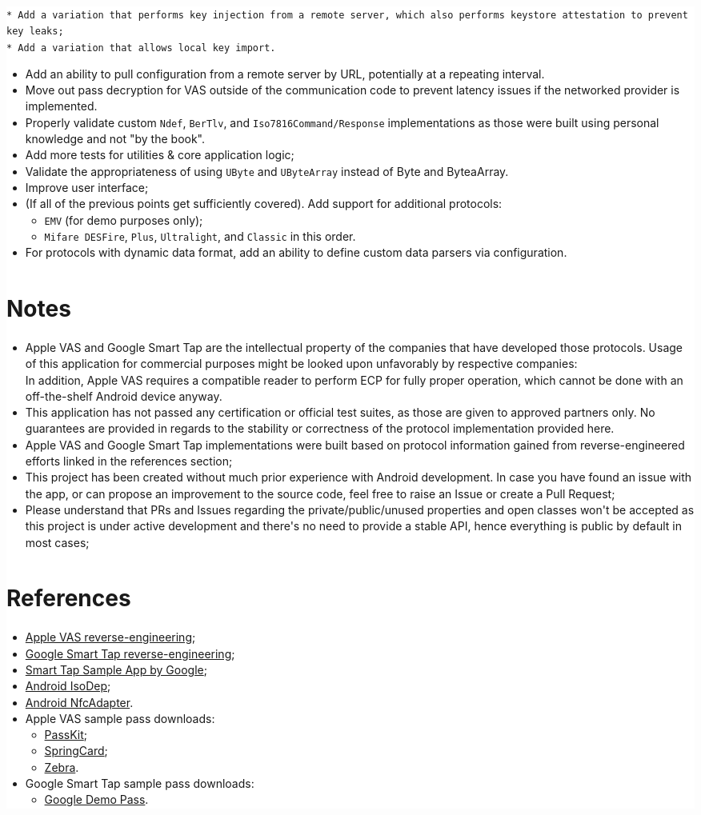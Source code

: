     * Add a variation that performs key injection from a remote server, which also performs keystore attestation to prevent key leaks;
    * Add a variation that allows local key import.
* Add an ability to pull configuration from a remote server by URL, potentially at a repeating interval.
* Move out pass decryption for VAS outside of the communication code to prevent latency issues if the networked provider is implemented.
* Properly validate custom `Ndef`, `BerTlv`, and `Iso7816Command/Response` implementations as those were built using personal knowledge and not "by the book".
* Add more tests for utilities & core application logic;
* Validate the appropriateness of using `UByte` and `UByteArray` instead of Byte and ByteaArray.
* Improve user interface;
* (If all of the previous points get sufficiently covered). Add support for additional protocols:
  * `EMV` (for demo purposes only);
  * `Mifare DESFire`, `Plus`, `Ultralight`, and `Classic` in this order.
* For protocols with dynamic data format, add an ability to define custom data parsers via configuration.


# Notes

* Apple VAS and Google Smart Tap are the intellectual property of the companies that have developed those protocols. Usage of this application for commercial purposes might be looked upon unfavorably by respective companies:    
In addition, Apple VAS requires a compatible reader to perform ECP for fully proper operation, which cannot be done with an off-the-shelf Android device anyway.
* This application has not passed any certification or official test suites, as those are given to approved partners only. No guarantees are provided in regards to the stability or correctness of the protocol implementation provided here.
* Apple VAS and Google Smart Tap implementations were built based on protocol information gained from reverse-engineered efforts linked in the references section;
* This project has been created without much prior experience with Android development. In case you have found an issue with the app, or can propose an improvement to the source code, feel free to raise an Issue or create a Pull Request;
* Please understand that PRs and Issues regarding the private/public/unused properties and open classes won't be accepted as this project is under active development and there's no need to provide a stable API, hence everything is public by default in most cases;


# References

* [Apple VAS reverse-engineering](https://github.com/kormax/apple-vas);
* [Google Smart Tap reverse-engineering](https://github.com/kormax/google-smart-tap);
* [Smart Tap Sample App by Google](https://github.com/google-wallet/smart-tap-sample-app);
* [Android IsoDep](https://developer.android.com/reference/android/nfc/tech/IsoDep);
* [Android NfcAdapter](https://developer.android.com/reference/android/nfc/NfcAdapter).
* Apple VAS sample pass downloads:
  * [PassKit](https://pub1.pskt.io/c/gn1v07);
  * [SpringCard](https://springpass.springcard.com);
  * [Zebra](https://springpass.springcard.com).
* Google Smart Tap sample pass downloads:
  * [Google Demo Pass](https://pay.google.com/gp/v/save/eyJhbGciOiJSUzI1NiIsInR5cCI6IkpXVCJ9.eyJhdWQiOiJnb29nbGUiLCJvcmlnaW5zIjpbImh0dHA6Ly9sb2NhbGhvc3Q6ODA4MCJdLCJpc3MiOiJnb29nbGUtcGF5LWZvci1wYXNzZXMtZ3RlY2hAcGF5LXBhc3Nlcy1zbWFydC10YXAtc2FtcGxlLmlhbS5nc2VydmljZWFjY291bnQuY29tIiwiaWF0IjoxNTI5OTU2MDcwLCJ0eXAiOiJzYXZldG9hbmRyb2lkcGF5IiwicGF5bG9hZCI6eyJsb3lhbHR5T2JqZWN0cyI6W3siY2xhc3NJZCI6IjMyNjUzMjAxMTE2NDE5NTYxODMuMDYxOV9nb29nbGVEZW1vVGVzdCIsInN0YXRlIjoiYWN0aXZlIiwiaWQiOiIzMjY1MzIwMTExNjQxOTU2MTgzLjA2MTlfZ29vZ2xlRGVtb1Rlc3Qtb2JqMDEifV19fQ.MjUBdBtGyQwcE3xI-q6tVNBiApZppLMp0Op0XvB-c31Ri-JttJCzGXZvURNvKFDGXTNQQDqVBgQziuBMR_ZL0_lp7q8B5nwfSR32I0Kr220n3CezAsikaM5rKVf83UXT9fvqagnRn0QVVuS7fyLLc9nBDxRhRnkqEz2dQPgrNZ1u2AEJBPSoM6sLTeHssOWUMp7dgW6REJg7NUcczXJgLSOpAmD08G14q1qfS5T4Jb4knwPeIMnggNMjHcSBmz0z6W4DGD5Ld16nKOty4TvoDh4EevEJF7U7UQcOwIpozIXRVKs8rlqEXMObGsrk4hPM-I2p6H4DBrVcpyG8HD6Iug).
